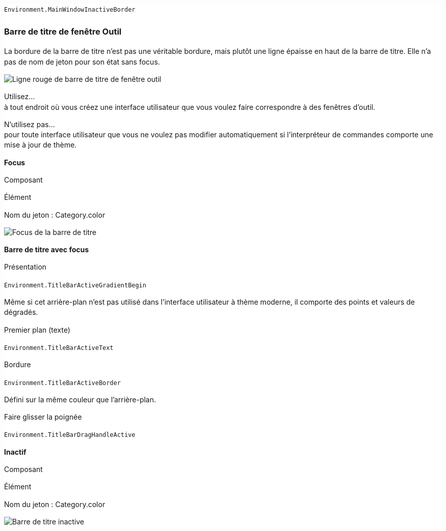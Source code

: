  `Environment.MainWindowInactiveBorder`  
  
### <a name="tool-window-title-bar"></a>Barre de titre de fenêtre Outil  
 La bordure de la barre de titre n’est pas une véritable bordure, mais plutôt une ligne épaisse en haut de la barre de titre. Elle n’a pas de nom de jeton pour son état sans focus.  
  
 ![Ligne rouge de barre de titre de fenêtre outil](../../extensibility/ux-guidelines/media/0303-092-toolwindowtitlebarredline.png "0303-092_ToolWindowTitleBarRedline")  
  
 Utilisez...  
 à tout endroit où vous créez une interface utilisateur que vous voulez faire correspondre à des fenêtres d’outil.  
  
 N’utilisez pas...  
 pour toute interface utilisateur que vous ne voulez pas modifier automatiquement si l’interpréteur de commandes comporte une mise à jour de thème.  
  
 **Focus**  
  
 Composant  
  
 Élément  
  
 Nom du jeton : Category.color  
  
 ![Focus de la barre de titre](../../extensibility/ux-guidelines/media/0303-093-titlebarfocused.png "0303-093_TitleBarFocused")  
  
 **Barre de titre avec focus**  
  
 Présentation  
  
 `Environment.TitleBarActiveGradientBegin`  
  
 Même si cet arrière-plan n’est pas utilisé dans l’interface utilisateur à thème moderne, il comporte des points et valeurs de dégradés.  
  
 Premier plan (texte)  
  
 `Environment.TitleBarActiveText`  
  
 Bordure  
  
 `Environment.TitleBarActiveBorder`  
  
 Défini sur la même couleur que l’arrière-plan.  
  
 Faire glisser la poignée  
  
 `Environment.TitleBarDragHandleActive`  
  
 **Inactif**  
  
 Composant  
  
 Élément  
  
 Nom du jeton : Category.color  
  
 ![Barre de titre inactive](../../extensibility/ux-guidelines/media/0303-094-titlebarunfocused.png "0303-094_TitleBarUnfocused")  
  